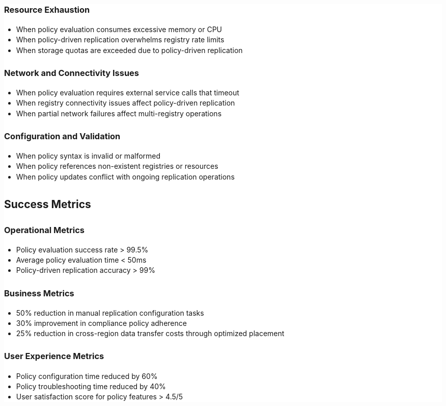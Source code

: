 ### Resource Exhaustion
- When policy evaluation consumes excessive memory or CPU
- When policy-driven replication overwhelms registry rate limits
- When storage quotas are exceeded due to policy-driven replication

### Network and Connectivity Issues
- When policy evaluation requires external service calls that timeout
- When registry connectivity issues affect policy-driven replication
- When partial network failures affect multi-registry operations

### Configuration and Validation
- When policy syntax is invalid or malformed
- When policy references non-existent registries or resources
- When policy updates conflict with ongoing replication operations

## Success Metrics

### Operational Metrics
- Policy evaluation success rate > 99.5%
- Average policy evaluation time < 50ms
- Policy-driven replication accuracy > 99%

### Business Metrics
- 50% reduction in manual replication configuration tasks
- 30% improvement in compliance policy adherence
- 25% reduction in cross-region data transfer costs through optimized placement

### User Experience Metrics
- Policy configuration time reduced by 60%
- Policy troubleshooting time reduced by 40%
- User satisfaction score for policy features > 4.5/5
